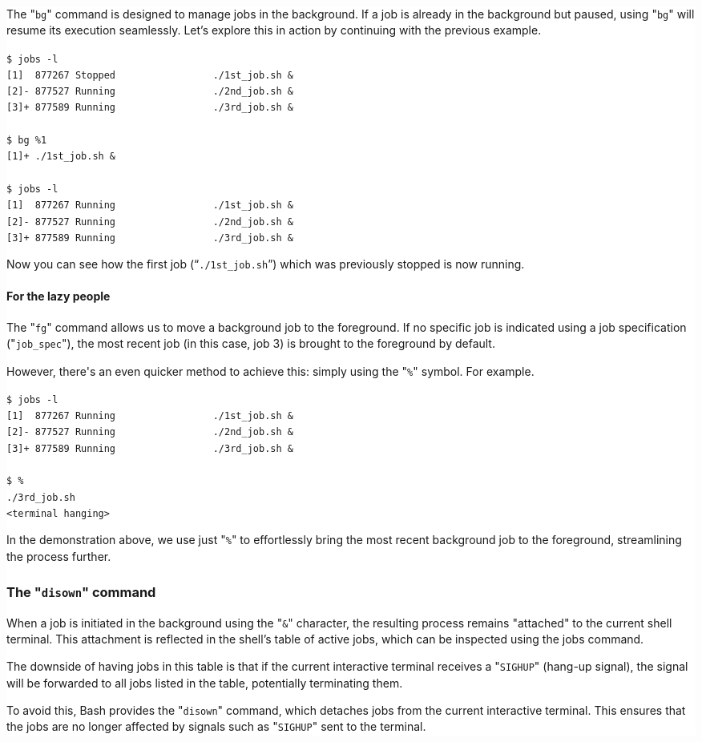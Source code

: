 The "`bg`" command is designed to manage jobs in the background. If a job is already in the background but paused, using "`bg`" will resume its execution seamlessly. Let’s explore this in action by continuing with the previous example.

```txt
$ jobs -l
[1]  877267 Stopped                 ./1st_job.sh &
[2]- 877527 Running                 ./2nd_job.sh &
[3]+ 877589 Running                 ./3rd_job.sh &

$ bg %1
[1]+ ./1st_job.sh &

$ jobs -l
[1]  877267 Running                 ./1st_job.sh &
[2]- 877527 Running                 ./2nd_job.sh &
[3]+ 877589 Running                 ./3rd_job.sh &
```

Now you can see how the first job (“`./1st_job.sh`”) which was previously stopped is now running.

#### <b>For the lazy people</b>

The "`fg`" command allows us to move a background job to the foreground. If no specific job is indicated using a job specification ("`job_spec`"), the most recent job (in this case, job 3) is brought to the foreground by default.

However, there's an even quicker method to achieve this: simply using the "`%`" symbol. For example.

```txt
$ jobs -l
[1]  877267 Running                 ./1st_job.sh &
[2]- 877527 Running                 ./2nd_job.sh &
[3]+ 877589 Running                 ./3rd_job.sh &

$ %
./3rd_job.sh
<terminal hanging>
```

In the demonstration above, we use just "`%`" to effortlessly bring the most recent background job to the foreground, streamlining the process further.

### The "`disown`" command

When a job is initiated in the background using the "`&`" character, the resulting process remains "attached" to the current shell terminal. This attachment is reflected in the shell’s table of active jobs, which can be inspected using the jobs command.

The downside of having jobs in this table is that if the current interactive terminal receives a "`SIGHUP`" (hang-up signal), the signal will be forwarded to all jobs listed in the table, potentially terminating them.

To avoid this, Bash provides the "`disown`" command, which detaches jobs from the current interactive terminal. This ensures that the jobs are no longer affected by signals such as "`SIGHUP`" sent to the terminal.
